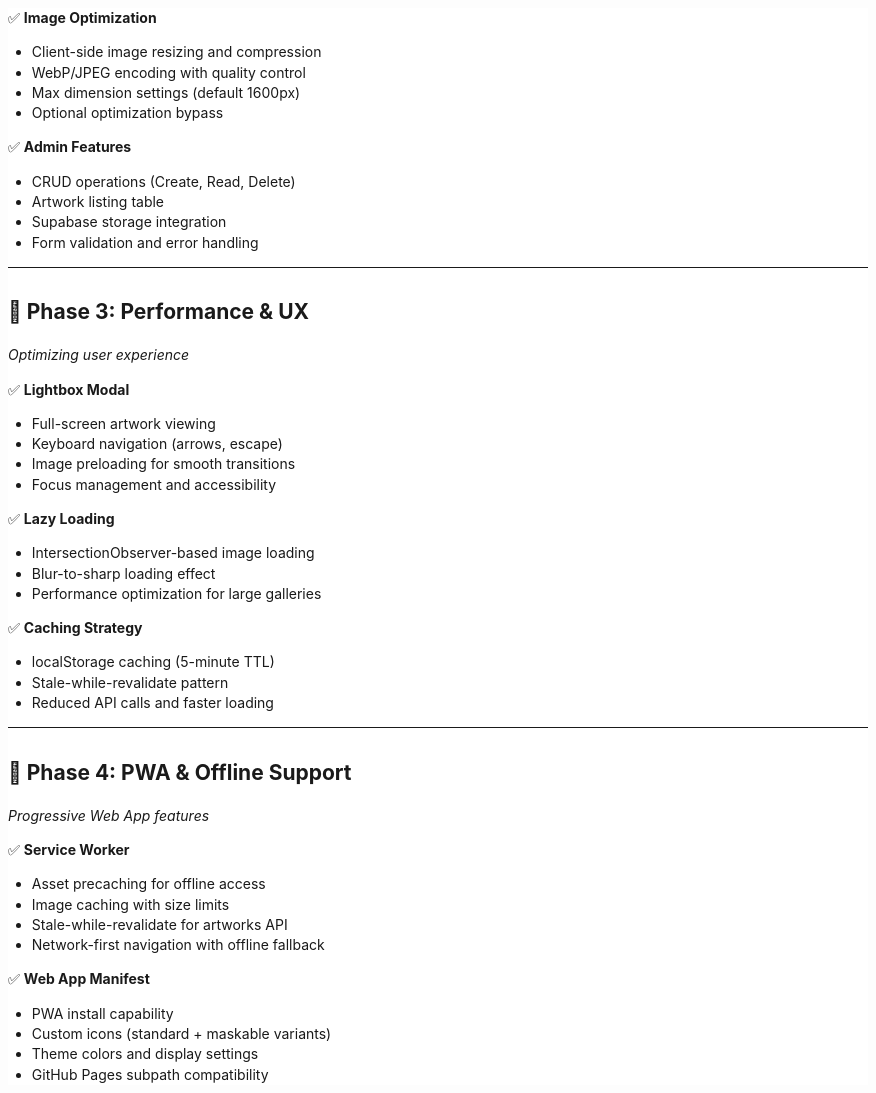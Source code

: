 ✅ **Image Optimization**

- Client-side image resizing and compression
- WebP/JPEG encoding with quality control
- Max dimension settings (default 1600px)
- Optional optimization bypass

✅ **Admin Features**

- CRUD operations (Create, Read, Delete)
- Artwork listing table
- Supabase storage integration
- Form validation and error handling

---

## 🎯 **Phase 3: Performance & UX**

*Optimizing user experience*

✅ **Lightbox Modal**

- Full-screen artwork viewing
- Keyboard navigation (arrows, escape)
- Image preloading for smooth transitions
- Focus management and accessibility

✅ **Lazy Loading**

- IntersectionObserver-based image loading
- Blur-to-sharp loading effect
- Performance optimization for large galleries

✅ **Caching Strategy**

- localStorage caching (5-minute TTL)
- Stale-while-revalidate pattern
- Reduced API calls and faster loading

---

## 📱 **Phase 4: PWA & Offline Support**

*Progressive Web App features*

✅ **Service Worker**

- Asset precaching for offline access
- Image caching with size limits
- Stale-while-revalidate for artworks API
- Network-first navigation with offline fallback

✅ **Web App Manifest**

- PWA install capability
- Custom icons (standard + maskable variants)
- Theme colors and display settings
- GitHub Pages subpath compatibility
